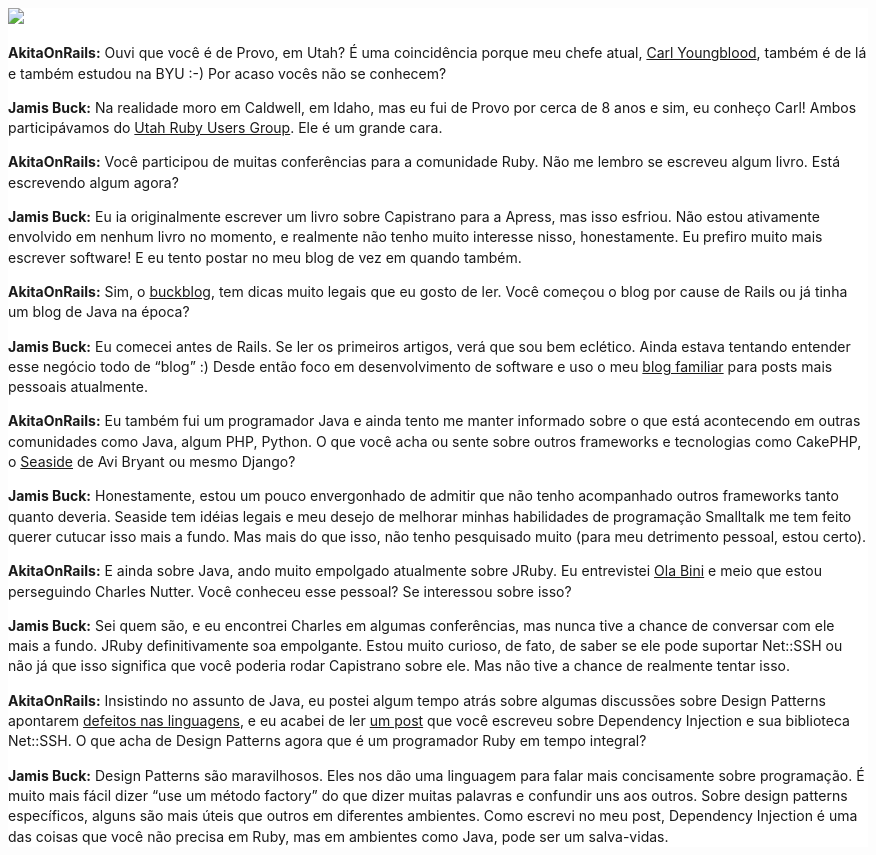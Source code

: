 ![](http://s3.amazonaws.com/akitaonrails/assets/2007/8/3/building_djd.jpg)

**AkitaOnRails:** Ouvi que você é de Provo, em Utah? É uma coincidência porque meu chefe atual, [Carl Youngblood](/2007/7/20/conversando-com-carl-youngblood), também é de lá e também estudou na BYU :-) Por acaso vocês não se conhecem?

**Jamis Buck:** Na realidade moro em Caldwell, em Idaho, mas eu fui de Provo por cerca de 8 anos e sim, eu conheço Carl! Ambos participávamos do [Utah Ruby Users Group](http://groups.google.com/group/urug?hl=en). Ele é um grande cara.

**AkitaOnRails:** Você participou de muitas conferências para a comunidade Ruby. Não me lembro se escreveu algum livro. Está escrevendo algum agora?

**Jamis Buck:** Eu ia originalmente escrever um livro sobre Capistrano para a Apress, mas isso esfriou. Não estou ativamente envolvido em nenhum livro no momento, e realmente não tenho muito interesse nisso, honestamente. Eu prefiro muito mais escrever software! E eu tento postar no meu blog de vez em quando também.

**AkitaOnRails:** Sim, o [buckblog](http://weblog.jamisbuck.org/), tem dicas muito legais que eu gosto de ler. Você começou o blog por cause de Rails ou já tinha um blog de Java na época?

**Jamis Buck:** Eu comecei antes de Rails. Se ler os primeiros artigos, verá que sou bem eclético. Ainda estava tentando entender esse negócio todo de “blog” :) Desde então foco em desenvolvimento de software e uso o meu [blog familiar](http://family.jamisbuck.org) para posts mais pessoais atualmente.

**AkitaOnRails:** Eu também fui um programador Java e ainda tento me manter informado sobre o que está acontecendo em outras comunidades como Java, algum PHP, Python. O que você acha ou sente sobre outros frameworks e tecnologias como CakePHP, o [Seaside](http://www.seaside.st/) de Avi Bryant ou mesmo Django?

**Jamis Buck:** Honestamente, estou um pouco envergonhado de admitir que não tenho acompanhado outros frameworks tanto quanto deveria. Seaside tem idéias legais e meu desejo de melhorar minhas habilidades de programação Smalltalk me tem feito querer cutucar isso mais a fundo. Mas mais do que isso, não tenho pesquisado muito (para meu detrimento pessoal, estou certo).

**AkitaOnRails:** E ainda sobre Java, ando muito empolgado atualmente sobre JRuby. Eu entrevistei [Ola Bini](/2007/06/21/conversando-com-ola-bini-jruby-core-team-member) e meio que estou perseguindo Charles Nutter. Você conheceu esse pessoal? Se interessou sobre isso?

**Jamis Buck:** Sei quem são, e eu encontrei Charles em algumas conferências, mas nunca tive a chance de conversar com ele mais a fundo. JRuby definitivamente soa empolgante. Estou muito curioso, de fato, de saber se ele pode suportar Net::SSH ou não já que isso significa que você poderia rodar Capistrano sobre ele. Mas não tive a chance de realmente tentar isso.

**AkitaOnRails:** Insistindo no assunto de Java, eu postei algum tempo atrás sobre algumas discussões sobre Design Patterns apontarem [defeitos nas linguagens](/2007/7/30/gof-design-patterns-sobreviveu-ao-teste-do-tempo), e eu acabei de ler [um post](http://weblog.jamisbuck.org/2007/7/29/net-ssh-revisited) que você escreveu sobre Dependency Injection e sua biblioteca Net::SSH. O que acha de Design Patterns agora que é um programador Ruby em tempo integral?

**Jamis Buck:** Design Patterns são maravilhosos. Eles nos dão uma linguagem para falar mais concisamente sobre programação. É muito mais fácil dizer “use um método factory” do que dizer muitas palavras e confundir uns aos outros. Sobre design patterns específicos, alguns são mais úteis que outros em diferentes ambientes. Como escrevi no meu post, Dependency Injection é uma das coisas que você não precisa em Ruby, mas em ambientes como Java, pode ser um salva-vidas.
